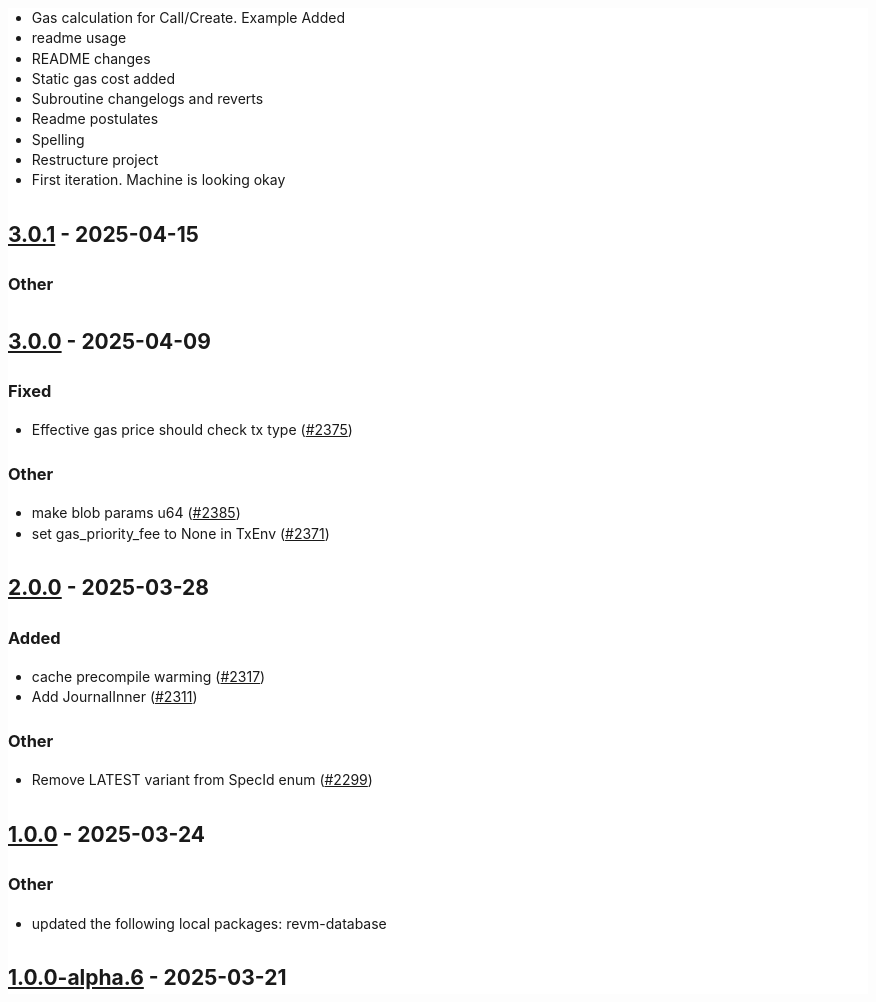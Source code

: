 - Gas calculation for Call/Create. Example Added
- readme usage
- README changes
- Static gas cost added
- Subroutine changelogs and reverts
- Readme postulates
- Spelling
- Restructure project
- First iteration. Machine is looking okay

## [3.0.1](https://github.com/bluealloy/revm/compare/revm-context-v3.0.0...revm-context-v3.0.1) - 2025-04-15

### Other

## [3.0.0](https://github.com/bluealloy/revm/compare/revm-context-v2.0.0...revm-context-v3.0.0) - 2025-04-09

### Fixed

- Effective gas price should check tx type ([#2375](https://github.com/bluealloy/revm/pull/2375))

### Other

- make blob params u64 ([#2385](https://github.com/bluealloy/revm/pull/2385))
- set gas_priority_fee to None in TxEnv ([#2371](https://github.com/bluealloy/revm/pull/2371))

## [2.0.0](https://github.com/bluealloy/revm/compare/revm-context-v1.0.0...revm-context-v2.0.0) - 2025-03-28

### Added

- cache precompile warming ([#2317](https://github.com/bluealloy/revm/pull/2317))
- Add JournalInner ([#2311](https://github.com/bluealloy/revm/pull/2311))

### Other

- Remove LATEST variant from SpecId enum ([#2299](https://github.com/bluealloy/revm/pull/2299))

## [1.0.0](https://github.com/bluealloy/revm/compare/revm-context-v1.0.0-alpha.6...revm-context-v1.0.0) - 2025-03-24

### Other

- updated the following local packages: revm-database

## [1.0.0-alpha.6](https://github.com/bluealloy/revm/compare/revm-context-v1.0.0-alpha.5...revm-context-v1.0.0-alpha.6) - 2025-03-21
